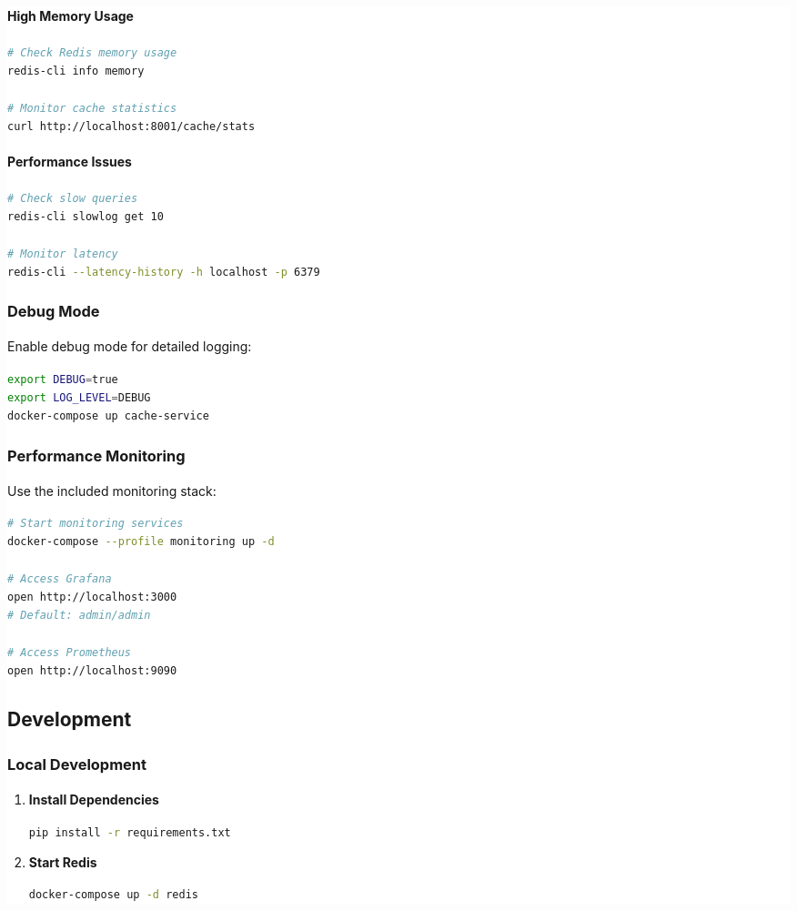 #### High Memory Usage
```bash
# Check Redis memory usage
redis-cli info memory

# Monitor cache statistics
curl http://localhost:8001/cache/stats
```

#### Performance Issues
```bash
# Check slow queries
redis-cli slowlog get 10

# Monitor latency
redis-cli --latency-history -h localhost -p 6379
```

### Debug Mode

Enable debug mode for detailed logging:
```bash
export DEBUG=true
export LOG_LEVEL=DEBUG
docker-compose up cache-service
```

### Performance Monitoring

Use the included monitoring stack:
```bash
# Start monitoring services
docker-compose --profile monitoring up -d

# Access Grafana
open http://localhost:3000
# Default: admin/admin

# Access Prometheus
open http://localhost:9090
```

## Development

### Local Development

1. **Install Dependencies**
   ```bash
   pip install -r requirements.txt
   ```

2. **Start Redis**
   ```bash
   docker-compose up -d redis
   ```
